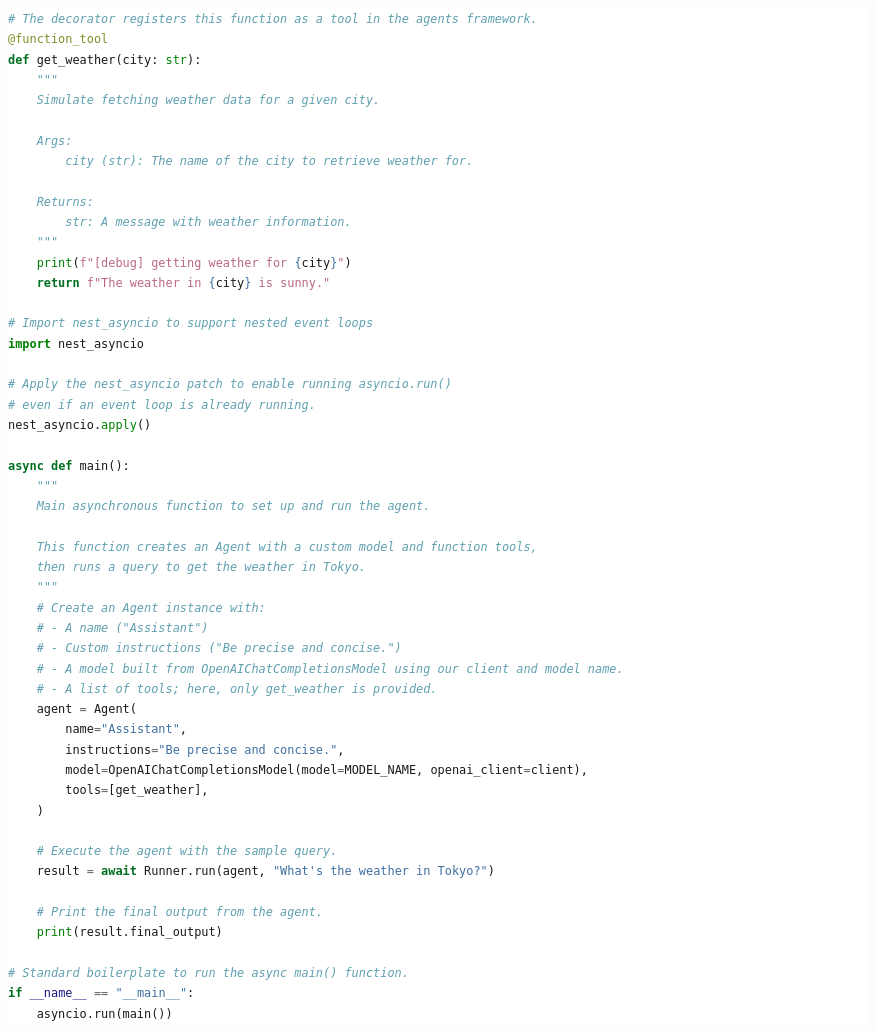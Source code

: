 ```python
# The decorator registers this function as a tool in the agents framework.
@function_tool
def get_weather(city: str):
    """
    Simulate fetching weather data for a given city.
    
    Args:
        city (str): The name of the city to retrieve weather for.
        
    Returns:
        str: A message with weather information.
    """
    print(f"[debug] getting weather for {city}")
    return f"The weather in {city} is sunny."

# Import nest_asyncio to support nested event loops
import nest_asyncio

# Apply the nest_asyncio patch to enable running asyncio.run() 
# even if an event loop is already running.
nest_asyncio.apply()

async def main():
    """
    Main asynchronous function to set up and run the agent.
    
    This function creates an Agent with a custom model and function tools,
    then runs a query to get the weather in Tokyo.
    """
    # Create an Agent instance with:
    # - A name ("Assistant")
    # - Custom instructions ("Be precise and concise.")
    # - A model built from OpenAIChatCompletionsModel using our client and model name.
    # - A list of tools; here, only get_weather is provided.
    agent = Agent(
        name="Assistant",
        instructions="Be precise and concise.",
        model=OpenAIChatCompletionsModel(model=MODEL_NAME, openai_client=client),
        tools=[get_weather],
    )

    # Execute the agent with the sample query.
    result = await Runner.run(agent, "What's the weather in Tokyo?")
    
    # Print the final output from the agent.
    print(result.final_output)

# Standard boilerplate to run the async main() function.
if __name__ == "__main__":
    asyncio.run(main())
```
